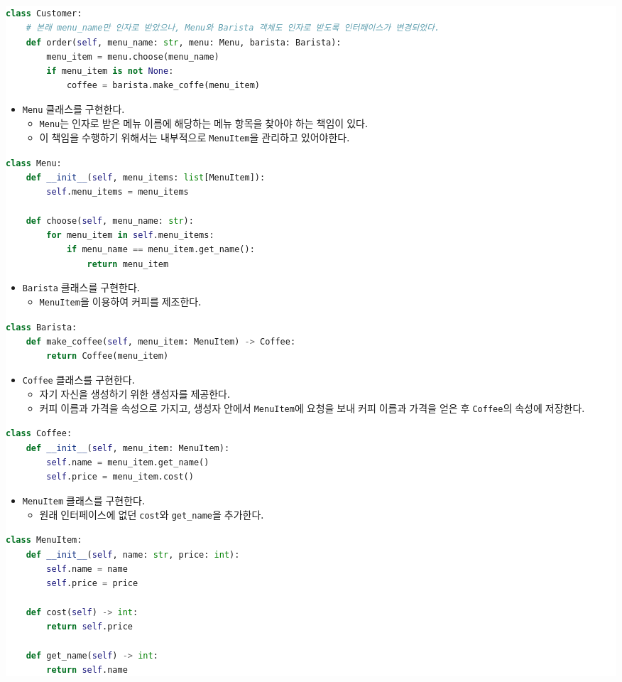   ```python
  class Customer:
      # 본래 menu_name만 인자로 받았으나, Menu와 Barista 객체도 인자로 받도록 인터페이스가 변경되었다.
      def order(self, menu_name: str, menu: Menu, barista: Barista):
          menu_item = menu.choose(menu_name)
          if menu_item is not None:
              coffee = barista.make_coffe(menu_item)
  ```

  - `Menu`  클래스를 구현한다.
    - `Menu`는 인자로 받은 메뉴 이름에 해당하는 메뉴 항목을 찾아야 하는 책임이 있다.
    - 이 책임을 수행하기 위해서는 내부적으로 `MenuItem`을 관리하고 있어야한다.

  ```python
  class Menu:
      def __init__(self, menu_items: list[MenuItem]):
          self.menu_items = menu_items
      
      def choose(self, menu_name: str):
          for menu_item in self.menu_items:
              if menu_name == menu_item.get_name():
                  return menu_item
  ```

  - `Barista` 클래스를 구현한다.
    - `MenuItem`을 이용하여 커피를 제조한다.

  ```python
  class Barista:
      def make_coffee(self, menu_item: MenuItem) -> Coffee:
          return Coffee(menu_item)
  ```

  - `Coffee` 클래스를 구현한다.
    - 자기 자신을 생성하기 위한 생성자를 제공한다.
    - 커피 이름과 가격을 속성으로 가지고, 생성자 안에서 `MenuItem`에 요청을 보내 커피 이름과 가격을 얻은 후 `Coffee`의 속성에 저장한다.

  ```py
  class Coffee:
      def __init__(self, menu_item: MenuItem):
          self.name = menu_item.get_name()
          self.price = menu_item.cost()
  ```

  - `MenuItem` 클래스를 구현한다.
    - 원래 인터페이스에 없던 `cost`와 `get_name`을 추가한다.	

  ```python
  class MenuItem:
      def __init__(self, name: str, price: int):
          self.name = name
          self.price = price
          
      def cost(self) -> int:
          return self.price
      
      def get_name(self) -> int:
          return self.name
  ```
